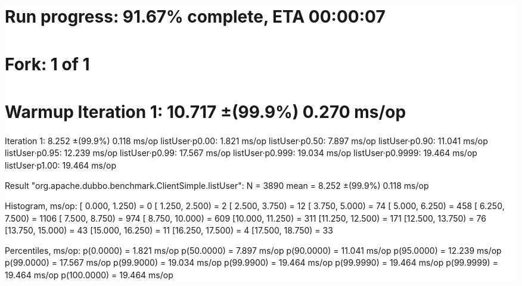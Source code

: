 # Run progress: 91.67% complete, ETA 00:00:07
# Fork: 1 of 1
# Warmup Iteration   1: 10.717 ±(99.9%) 0.270 ms/op
Iteration   1: 8.252 ±(99.9%) 0.118 ms/op
                 listUser·p0.00:   1.821 ms/op
                 listUser·p0.50:   7.897 ms/op
                 listUser·p0.90:   11.041 ms/op
                 listUser·p0.95:   12.239 ms/op
                 listUser·p0.99:   17.567 ms/op
                 listUser·p0.999:  19.034 ms/op
                 listUser·p0.9999: 19.464 ms/op
                 listUser·p1.00:   19.464 ms/op



Result "org.apache.dubbo.benchmark.ClientSimple.listUser":
  N = 3890
  mean =      8.252 ±(99.9%) 0.118 ms/op

  Histogram, ms/op:
    [ 0.000,  1.250) = 0 
    [ 1.250,  2.500) = 2 
    [ 2.500,  3.750) = 12 
    [ 3.750,  5.000) = 74 
    [ 5.000,  6.250) = 458 
    [ 6.250,  7.500) = 1106 
    [ 7.500,  8.750) = 974 
    [ 8.750, 10.000) = 609 
    [10.000, 11.250) = 311 
    [11.250, 12.500) = 171 
    [12.500, 13.750) = 76 
    [13.750, 15.000) = 43 
    [15.000, 16.250) = 11 
    [16.250, 17.500) = 4 
    [17.500, 18.750) = 33 

  Percentiles, ms/op:
      p(0.0000) =      1.821 ms/op
     p(50.0000) =      7.897 ms/op
     p(90.0000) =     11.041 ms/op
     p(95.0000) =     12.239 ms/op
     p(99.0000) =     17.567 ms/op
     p(99.9000) =     19.034 ms/op
     p(99.9900) =     19.464 ms/op
     p(99.9990) =     19.464 ms/op
     p(99.9999) =     19.464 ms/op
    p(100.0000) =     19.464 ms/op

